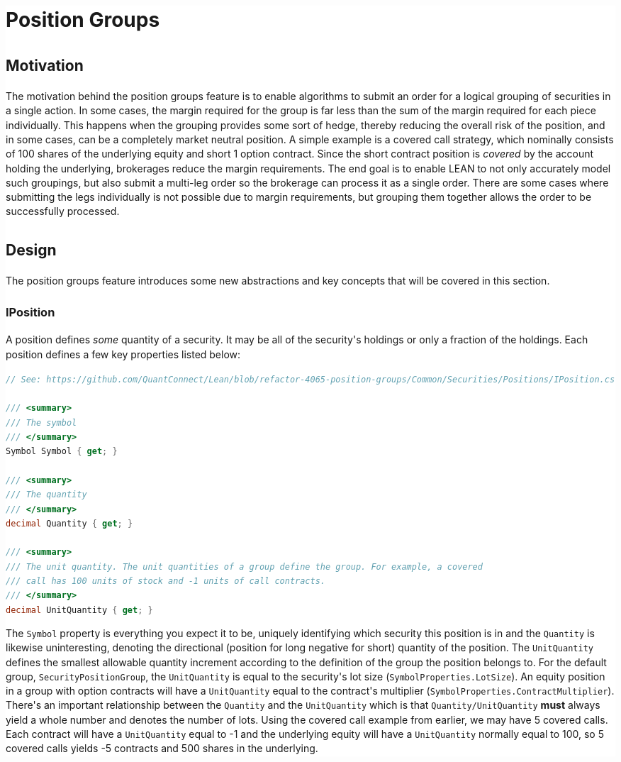 # Position Groups

## Motivation

The motivation behind the position groups feature is to enable algorithms to submit an order for a logical grouping of securities in a single action. In some cases, the margin required for the group is far less than the sum of the margin required for each piece individually. This happens when the grouping provides some sort of hedge, thereby reducing the overall risk of the position, and in some cases, can be a completely market neutral position. A simple example is a covered call strategy, which nominally consists of 100 shares of the underlying equity and short 1 option contract. Since the short contract position is _covered_ by the account holding the underlying, brokerages reduce the margin requirements. The end goal is to enable LEAN to not only accurately model such groupings, but also submit a multi-leg order so the brokerage can process it as a single order. There are some cases where submitting the legs individually is not possible due to margin requirements, but grouping them together allows the order to be successfully processed.

## Design

The position groups feature introduces some new abstractions and key concepts that will be covered in this section.

### IPosition

A position defines _some_ quantity of a security. It may be all of the security's holdings or only a fraction of the holdings. Each position defines a few key properties listed below:

``` csharp
// See: https://github.com/QuantConnect/Lean/blob/refactor-4065-position-groups/Common/Securities/Positions/IPosition.cs

/// <summary>
/// The symbol
/// </summary>
Symbol Symbol { get; }

/// <summary>
/// The quantity
/// </summary>
decimal Quantity { get; }

/// <summary>
/// The unit quantity. The unit quantities of a group define the group. For example, a covered
/// call has 100 units of stock and -1 units of call contracts.
/// </summary>
decimal UnitQuantity { get; }

```

The `Symbol` property is everything you expect it to be, uniquely identifying which security this position is in and the `Quantity` is likewise uninteresting, denoting the directional (position for long negative for short) quantity of the position. The `UnitQuantity` defines the smallest allowable quantity increment according to the definition of the group the position belongs to. For the default group, `SecurityPositionGroup`, the `UnitQuantity` is equal to the security's lot size (`SymbolProperties.LotSize`). An equity position in a group with option contracts will have a `UnitQuantity` equal to the contract's multiplier (`SymbolProperties.ContractMultiplier`). There's an important relationship between the `Quantity` and the `UnitQuantity` which is that `Quantity/UnitQuantity` **must** always yield a whole number and denotes the number of lots. Using the covered call example from earlier, we may have 5 covered calls. Each contract will have a `UnitQuantity` equal to -1 and the underlying equity will have a `UnitQuantity` normally equal to 100, so 5 covered calls yields -5 contracts and 500 shares in the underlying.
